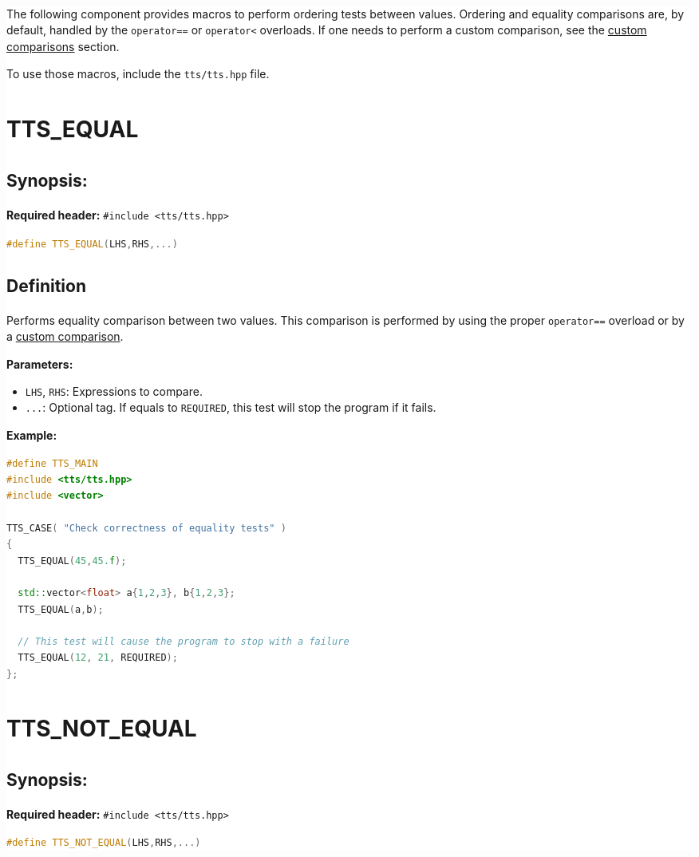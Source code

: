 The following component provides macros to perform ordering tests between values. Ordering and equality comparisons are, by default, handled by the `operator==` or `operator<` overloads. If one needs to perform a custom comparison, see the [custom comparisons](https://github.com/jfalcou/tts/wiki/Customization-Points#custom-equality-comparison) section.

To use those macros, include the `tts/tts.hpp` file.

# TTS_EQUAL

## Synopsis:
**Required header:** `#include <tts/tts.hpp>`
~~~~~~~~~~~~~~~~~~~~~~~~~~~~~~~~~~~~~~~~ c++
#define TTS_EQUAL(LHS,RHS,...)
~~~~~~~~~~~~~~~~~~~~~~~~~~~~~~~~~~~~~~~~

## Definition
Performs equality comparison between two values. This comparison is performed by using
the proper `operator==` overload or by a [custom comparison](https://github.com/jfalcou/tts/wiki/Customization-Points#custom-equality-comparison).

**Parameters:**
  + `LHS`, `RHS`:  Expressions to compare.
  + `...`: Optional tag. If equals to `REQUIRED`, this test will stop the program if it fails.

**Example:**

~~~~~~~~~~~~~~~~~~~~~~~~~~~~~~~~~~~~~~~~ c++
#define TTS_MAIN
#include <tts/tts.hpp>
#include <vector>

TTS_CASE( "Check correctness of equality tests" )
{
  TTS_EQUAL(45,45.f);

  std::vector<float> a{1,2,3}, b{1,2,3};
  TTS_EQUAL(a,b);

  // This test will cause the program to stop with a failure
  TTS_EQUAL(12, 21, REQUIRED);
};
~~~~~~~~~~~~~~~~~~~~~~~~~~~~~~~~~~~~~~~~

# TTS_NOT_EQUAL

## Synopsis:
**Required header:** `#include <tts/tts.hpp>`
~~~~~~~~~~~~~~~~~~~~~~~~~~~~~~~~~~~~~~~~ c++
#define TTS_NOT_EQUAL(LHS,RHS,...)
~~~~~~~~~~~~~~~~~~~~~~~~~~~~~~~~~~~~~~~~

